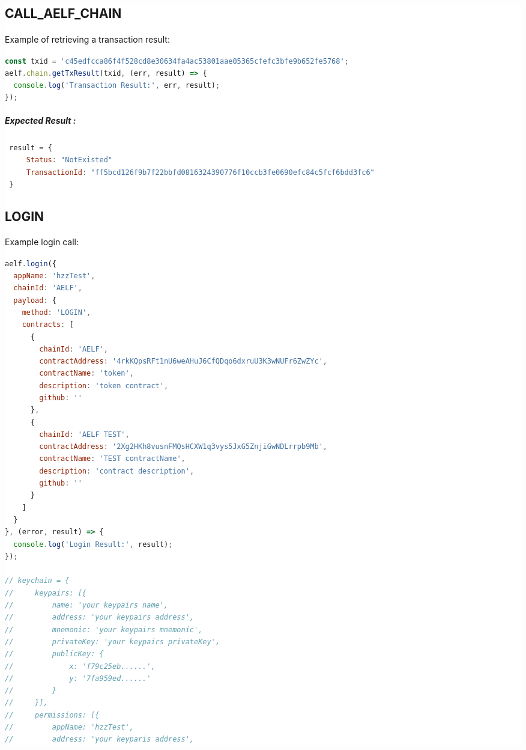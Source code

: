 ## CALL_AELF_CHAIN

Example of retrieving a transaction result:

```javascript
const txid = 'c45edfcca86f4f528cd8e30634fa4ac53801aae05365cfefc3bfe9b652fe5768';
aelf.chain.getTxResult(txid, (err, result) => {
  console.log('Transaction Result:', err, result);
});
```

##### Expected Result :

```javascript
 result = {
     Status: "NotExisted"
     TransactionId: "ff5bcd126f9b7f22bbfd0816324390776f10ccb3fe0690efc84c5fcf6bdd3fc6"
 }
```

## LOGIN

Example login call:

```javascript
aelf.login({
  appName: 'hzzTest',
  chainId: 'AELF',
  payload: {
    method: 'LOGIN',
    contracts: [
      {
        chainId: 'AELF',
        contractAddress: '4rkKQpsRFt1nU6weAHuJ6CfQDqo6dxruU3K3wNUFr6ZwZYc',
        contractName: 'token',
        description: 'token contract',
        github: ''
      },
      {
        chainId: 'AELF TEST',
        contractAddress: '2Xg2HKh8vusnFMQsHCXW1q3vys5JxG5ZnjiGwNDLrrpb9Mb',
        contractName: 'TEST contractName',
        description: 'contract description',
        github: ''
      }
    ]
  }
}, (error, result) => {
  console.log('Login Result:', result);
});

// keychain = {
//     keypairs: [{
//         name: 'your keypairs name',
//         address: 'your keypairs address',
//         mnemonic: 'your keypairs mnemonic',
//         privateKey: 'your keypairs privateKey'，
//         publicKey: {
//             x: 'f79c25eb......',
//             y: '7fa959ed......'
//         }
//     }],
//     permissions: [{
//         appName: 'hzzTest',
//         address: 'your keyparis address',
```